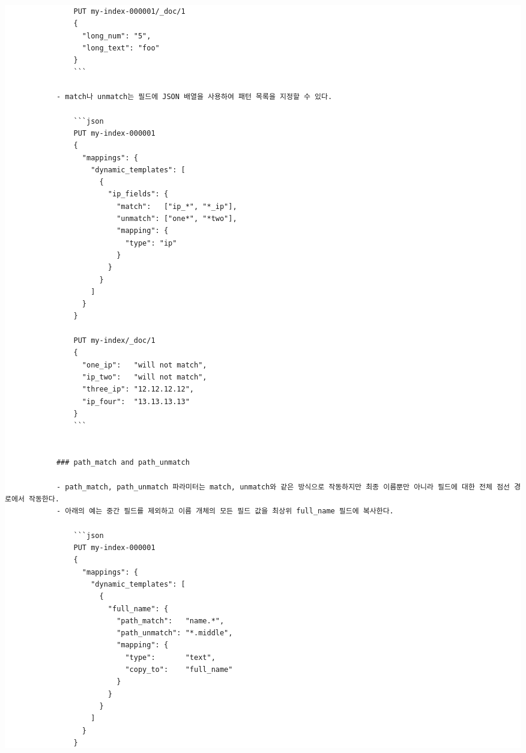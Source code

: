                    PUT my-index-000001/_doc/1
                    {
                      "long_num": "5", 
                      "long_text": "foo" 
                    }
                    ```
                    
                - match나 unmatch는 필드에 JSON 배열을 사용하여 패턴 목록을 지정할 수 있다.
                    
                    ```json
                    PUT my-index-000001
                    {
                      "mappings": {
                        "dynamic_templates": [
                          {
                            "ip_fields": {
                              "match":   ["ip_*", "*_ip"],
                              "unmatch": ["one*", "*two"],
                              "mapping": {
                                "type": "ip"
                              }
                            }
                          }
                        ]
                      }
                    }
                    
                    PUT my-index/_doc/1
                    {
                      "one_ip":   "will not match", 
                      "ip_two":   "will not match", 
                      "three_ip": "12.12.12.12", 
                      "ip_four":  "13.13.13.13" 
                    }
                    ```
                    
                
                ### path_match and path_unmatch
                
                - path_match, path_unmatch 파라미터는 match, unmatch와 같은 방식으로 작동하지만 최종 이름뿐만 아니라 필드에 대한 전체 점선 경로에서 작동한다.
                - 아래의 예는 중간 필드를 제외하고 이름 개체의 모든 필드 값을 최상위 full_name 필드에 복사한다.
                    
                    ```json
                    PUT my-index-000001
                    {
                      "mappings": {
                        "dynamic_templates": [
                          {
                            "full_name": {
                              "path_match":   "name.*",
                              "path_unmatch": "*.middle",
                              "mapping": {
                                "type":       "text",
                                "copy_to":    "full_name"
                              }
                            }
                          }
                        ]
                      }
                    }
                    
